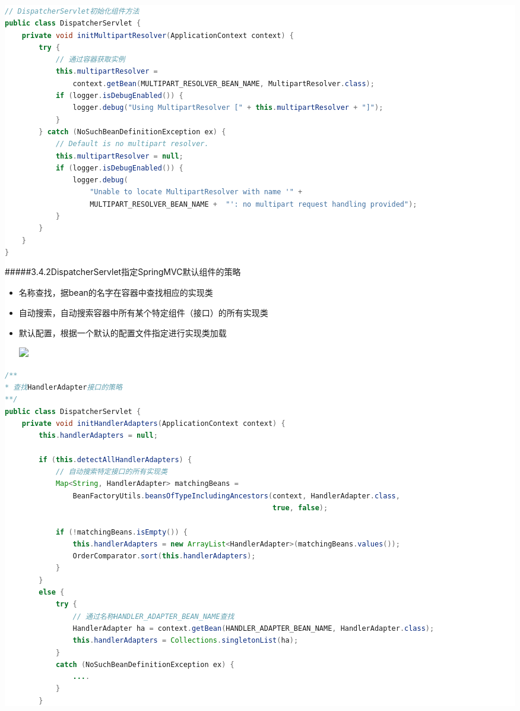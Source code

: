   ```java
  // DispatcherServlet初始化组件方法
  public class DispatcherServlet {
      private void initMultipartResolver(ApplicationContext context) {  
          try {  
              // 通过容器获取实例
              this.multipartResolver = 
                  context.getBean(MULTIPART_RESOLVER_BEAN_NAME, MultipartResolver.class);  
              if (logger.isDebugEnabled()) {  
                  logger.debug("Using MultipartResolver [" + this.multipartResolver + "]");  
              }  
          } catch (NoSuchBeanDefinitionException ex) {  
              // Default is no multipart resolver.  
              this.multipartResolver = null;  
              if (logger.isDebugEnabled()) {  
                  logger.debug(
                      "Unable to locate MultipartResolver with name '" + 
                      MULTIPART_RESOLVER_BEAN_NAME +  "': no multipart request handling provided");  
              }  
          }  
      }  
  }
  ```



#####3.4.2DispatcherServlet指定SpringMVC默认组件的策略

- 名称查找，据bean的名字在容器中查找相应的实现类

- 自动搜索，自动搜索容器中所有某个特定组件（接口）的所有实现类

- 默认配置，根据一个默认的配置文件指定进行实现类加载

  ![](https://javanote.oss-cn-shenzhen.aliyuncs.com/10_默认配置文件.png)

```java
/**
* 查找HandlerAdapter接口的策略
**/
public class DispatcherServlet {
    private void initHandlerAdapters(ApplicationContext context) {  
        this.handlerAdapters = null;  

        if (this.detectAllHandlerAdapters) {  
            // 自动搜索特定接口的所有实现类 
            Map<String, HandlerAdapter> matchingBeans =
                BeanFactoryUtils.beansOfTypeIncludingAncestors(context, HandlerAdapter.class, 
                                                               true, false);  
            
            if (!matchingBeans.isEmpty()) {  
                this.handlerAdapters = new ArrayList<HandlerAdapter>(matchingBeans.values());  
                OrderComparator.sort(this.handlerAdapters);  
            }  
        }  
        else {  
            try {  
                // 通过名称HANDLER_ADAPTER_BEAN_NAME查找
                HandlerAdapter ha = context.getBean(HANDLER_ADAPTER_BEAN_NAME, HandlerAdapter.class); 
                this.handlerAdapters = Collections.singletonList(ha);  
            }  
            catch (NoSuchBeanDefinitionException ex) {  
                ....
            }  
        }  
```